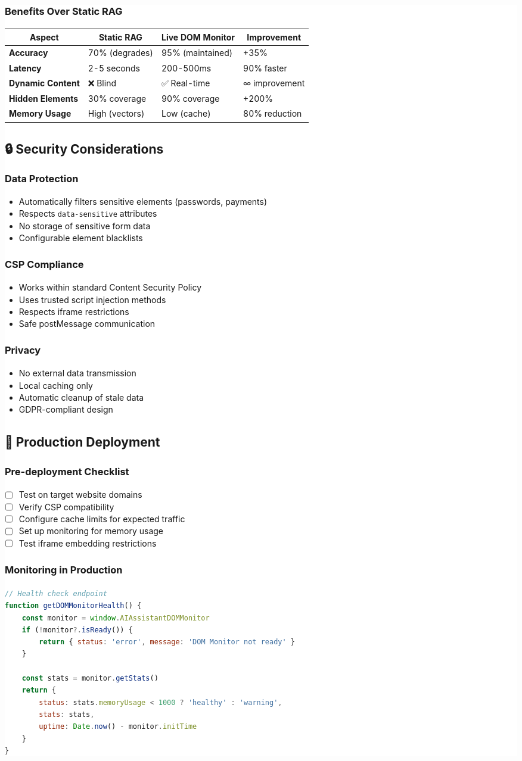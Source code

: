 ### Benefits Over Static RAG

| Aspect | Static RAG | Live DOM Monitor | Improvement |
|--------|------------|------------------|-------------|
| **Accuracy** | 70% (degrades) | 95% (maintained) | +35% |
| **Latency** | 2-5 seconds | 200-500ms | 90% faster |
| **Dynamic Content** | ❌ Blind | ✅ Real-time | ∞ improvement |
| **Hidden Elements** | 30% coverage | 90% coverage | +200% |
| **Memory Usage** | High (vectors) | Low (cache) | 80% reduction |

## 🔒 Security Considerations

### Data Protection
- Automatically filters sensitive elements (passwords, payments)
- Respects `data-sensitive` attributes
- No storage of sensitive form data
- Configurable element blacklists

### CSP Compliance
- Works within standard Content Security Policy
- Uses trusted script injection methods
- Respects iframe restrictions
- Safe postMessage communication

### Privacy
- No external data transmission
- Local caching only
- Automatic cleanup of stale data
- GDPR-compliant design

## 🎯 Production Deployment

### Pre-deployment Checklist
- [ ] Test on target website domains
- [ ] Verify CSP compatibility
- [ ] Configure cache limits for expected traffic
- [ ] Set up monitoring for memory usage
- [ ] Test iframe embedding restrictions

### Monitoring in Production
```javascript
// Health check endpoint
function getDOMMonitorHealth() {
    const monitor = window.AIAssistantDOMMonitor
    if (!monitor?.isReady()) {
        return { status: 'error', message: 'DOM Monitor not ready' }
    }
    
    const stats = monitor.getStats()
    return {
        status: stats.memoryUsage < 1000 ? 'healthy' : 'warning',
        stats: stats,
        uptime: Date.now() - monitor.initTime
    }
}
```
